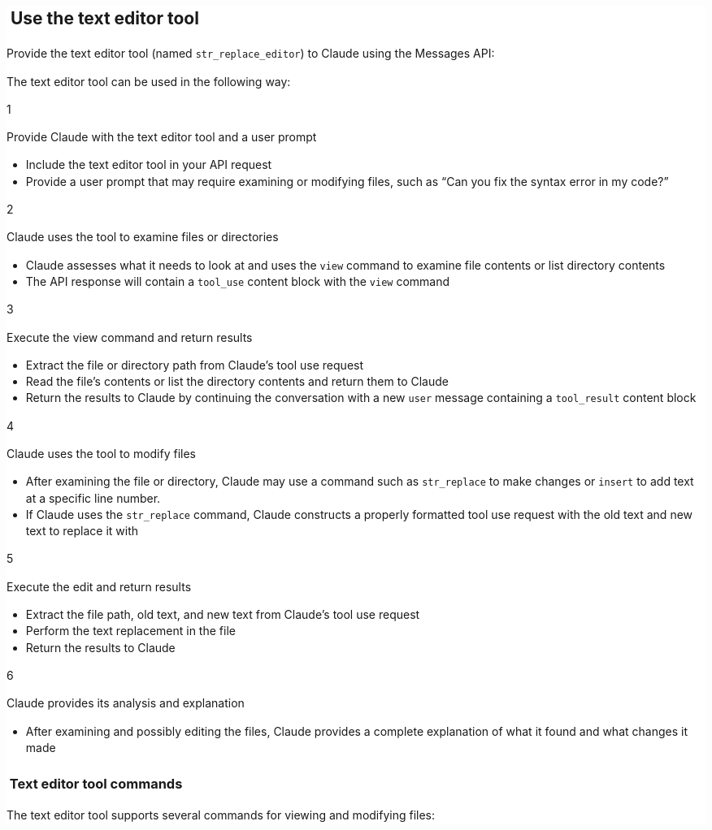 [​](#use-the-text-editor-tool) Use the text editor tool
-------------------------------------------------------

Provide the text editor tool (named `str_replace_editor`) to Claude using the Messages API:

The text editor tool can be used in the following way:

1

Provide Claude with the text editor tool and a user prompt

* Include the text editor tool in your API request
* Provide a user prompt that may require examining or modifying files, such as “Can you fix the syntax error in my code?”

2

Claude uses the tool to examine files or directories

* Claude assesses what it needs to look at and uses the `view` command to examine file contents or list directory contents
* The API response will contain a `tool_use` content block with the `view` command

3

Execute the view command and return results

* Extract the file or directory path from Claude’s tool use request
* Read the file’s contents or list the directory contents and return them to Claude
* Return the results to Claude by continuing the conversation with a new `user` message containing a `tool_result` content block

4

Claude uses the tool to modify files

* After examining the file or directory, Claude may use a command such as `str_replace` to make changes or `insert` to add text at a specific line number.
* If Claude uses the `str_replace` command, Claude constructs a properly formatted tool use request with the old text and new text to replace it with

5

Execute the edit and return results

* Extract the file path, old text, and new text from Claude’s tool use request
* Perform the text replacement in the file
* Return the results to Claude

6

Claude provides its analysis and explanation

* After examining and possibly editing the files, Claude provides a complete explanation of what it found and what changes it made

### [​](#text-editor-tool-commands) Text editor tool commands

The text editor tool supports several commands for viewing and modifying files:
